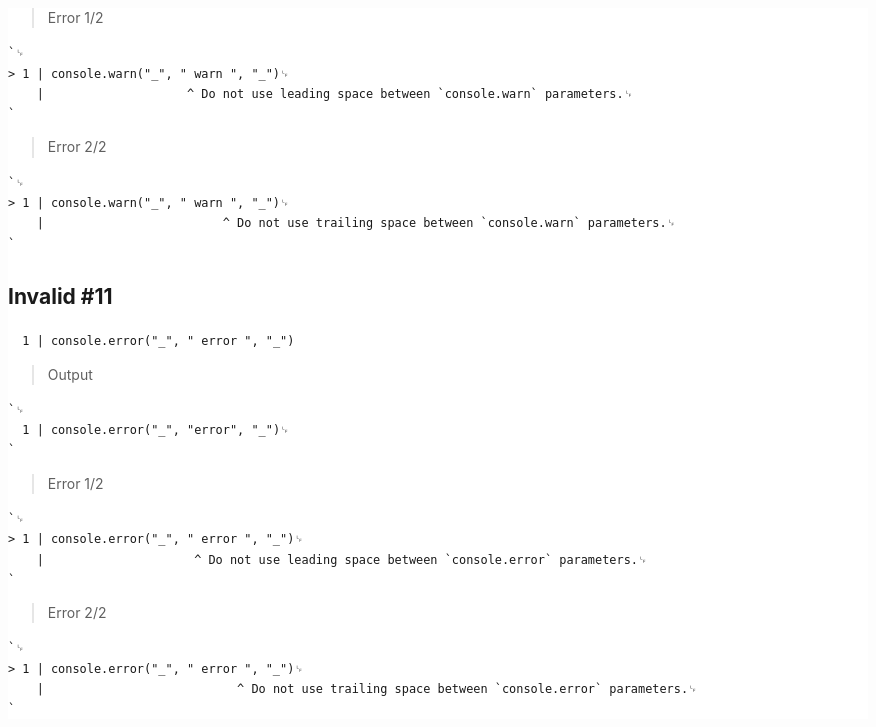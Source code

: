 > Error 1/2

    `␊
    > 1 | console.warn("_", " warn ", "_")␊
        |                    ^ Do not use leading space between `console.warn` parameters.␊
    `

> Error 2/2

    `␊
    > 1 | console.warn("_", " warn ", "_")␊
        |                         ^ Do not use trailing space between `console.warn` parameters.␊
    `

## Invalid #11
      1 | console.error("_", " error ", "_")

> Output

    `␊
      1 | console.error("_", "error", "_")␊
    `

> Error 1/2

    `␊
    > 1 | console.error("_", " error ", "_")␊
        |                     ^ Do not use leading space between `console.error` parameters.␊
    `

> Error 2/2

    `␊
    > 1 | console.error("_", " error ", "_")␊
        |                           ^ Do not use trailing space between `console.error` parameters.␊
    `
